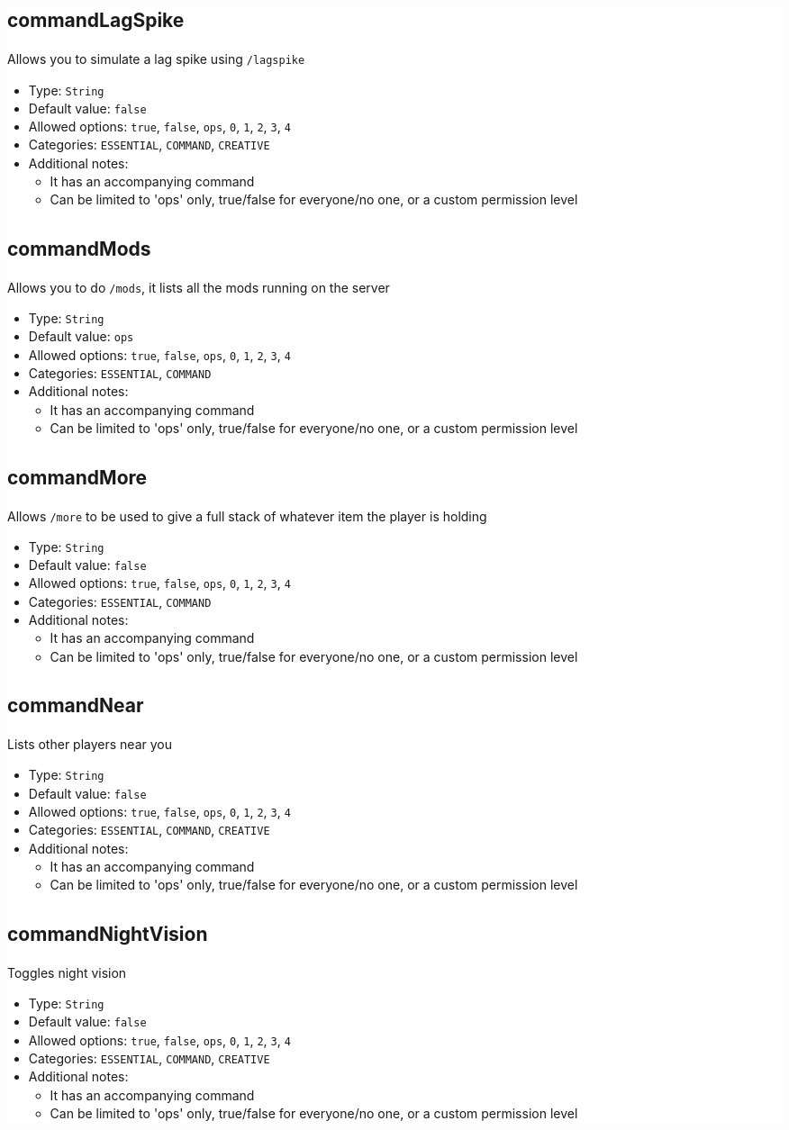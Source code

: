 ## commandLagSpike
Allows you to simulate a lag spike using `/lagspike`  
* Type: `String`  
* Default value: `false`  
* Allowed options: `true`, `false`, `ops`, `0`, `1`, `2`, `3`, `4`  
* Categories: `ESSENTIAL`, `COMMAND`, `CREATIVE`  
* Additional notes:  
  * It has an accompanying command  
  * Can be limited to 'ops' only, true/false for everyone/no one, or a custom permission level  
  
## commandMods
Allows you to do `/mods`, it lists all the mods running on the server  
* Type: `String`  
* Default value: `ops`  
* Allowed options: `true`, `false`, `ops`, `0`, `1`, `2`, `3`, `4`  
* Categories: `ESSENTIAL`, `COMMAND`  
* Additional notes:  
  * It has an accompanying command  
  * Can be limited to 'ops' only, true/false for everyone/no one, or a custom permission level  
  
## commandMore
Allows `/more` to be used to give a full stack of whatever item the player is holding  
* Type: `String`  
* Default value: `false`  
* Allowed options: `true`, `false`, `ops`, `0`, `1`, `2`, `3`, `4`  
* Categories: `ESSENTIAL`, `COMMAND`  
* Additional notes:  
  * It has an accompanying command  
  * Can be limited to 'ops' only, true/false for everyone/no one, or a custom permission level  
  
## commandNear
Lists other players near you  
* Type: `String`  
* Default value: `false`  
* Allowed options: `true`, `false`, `ops`, `0`, `1`, `2`, `3`, `4`  
* Categories: `ESSENTIAL`, `COMMAND`, `CREATIVE`  
* Additional notes:  
  * It has an accompanying command  
  * Can be limited to 'ops' only, true/false for everyone/no one, or a custom permission level  
  
## commandNightVision
Toggles night vision  
* Type: `String`  
* Default value: `false`  
* Allowed options: `true`, `false`, `ops`, `0`, `1`, `2`, `3`, `4`  
* Categories: `ESSENTIAL`, `COMMAND`, `CREATIVE`  
* Additional notes:  
  * It has an accompanying command  
  * Can be limited to 'ops' only, true/false for everyone/no one, or a custom permission level  
  